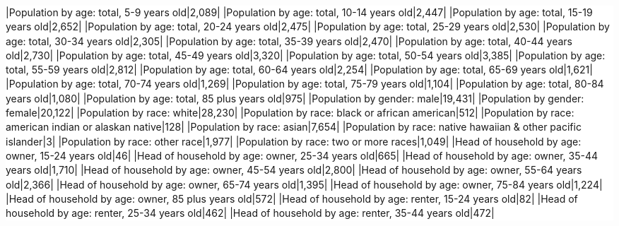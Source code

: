 |Population by age: total, 5-9 years old|2,089|
|Population by age: total, 10-14 years old|2,447|
|Population by age: total, 15-19 years old|2,652|
|Population by age: total, 20-24 years old|2,475|
|Population by age: total, 25-29 years old|2,530|
|Population by age: total, 30-34 years old|2,305|
|Population by age: total, 35-39 years old|2,470|
|Population by age: total, 40-44 years old|2,730|
|Population by age: total, 45-49 years old|3,320|
|Population by age: total, 50-54 years old|3,385|
|Population by age: total, 55-59 years old|2,812|
|Population by age: total, 60-64 years old|2,254|
|Population by age: total, 65-69 years old|1,621|
|Population by age: total, 70-74 years old|1,269|
|Population by age: total, 75-79 years old|1,104|
|Population by age: total, 80-84 years old|1,080|
|Population by age: total, 85 plus years old|975|
|Population by gender: male|19,431|
|Population by gender: female|20,122|
|Population by race: white|28,230|
|Population by race: black or african american|512|
|Population by race: american indian or alaskan native|128|
|Population by race: asian|7,654|
|Population by race: native hawaiian & other pacific islander|3|
|Population by race: other race|1,977|
|Population by race: two or more races|1,049|
|Head of household by age: owner, 15-24 years old|46|
|Head of household by age: owner, 25-34 years old|665|
|Head of household by age: owner, 35-44 years old|1,710|
|Head of household by age: owner, 45-54 years old|2,800|
|Head of household by age: owner, 55-64 years old|2,366|
|Head of household by age: owner, 65-74 years old|1,395|
|Head of household by age: owner, 75-84 years old|1,224|
|Head of household by age: owner, 85 plus years old|572|
|Head of household by age: renter, 15-24 years old|82|
|Head of household by age: renter, 25-34 years old|462|
|Head of household by age: renter, 35-44 years old|472|